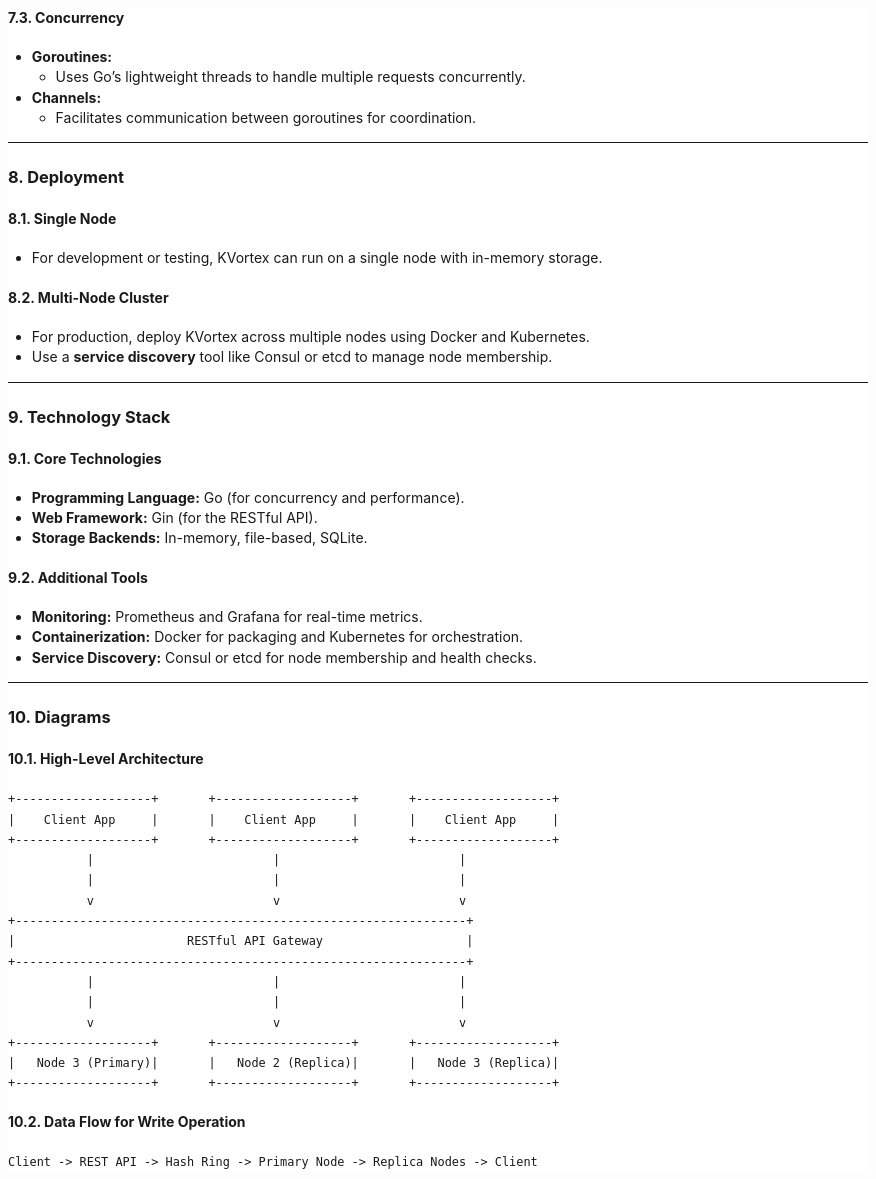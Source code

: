#### **7.3. Concurrency**
- **Goroutines:**  
  - Uses Go’s lightweight threads to handle multiple requests concurrently.  
- **Channels:**  
  - Facilitates communication between goroutines for coordination.  

---

### **8. Deployment**

#### **8.1. Single Node**
- For development or testing, KVortex can run on a single node with in-memory storage.

#### **8.2. Multi-Node Cluster**
- For production, deploy KVortex across multiple nodes using Docker and Kubernetes.  
- Use a **service discovery** tool like Consul or etcd to manage node membership.  

---

### **9. Technology Stack**

#### **9.1. Core Technologies**
- **Programming Language:** Go (for concurrency and performance).  
- **Web Framework:** Gin (for the RESTful API).  
- **Storage Backends:** In-memory, file-based, SQLite.  

#### **9.2. Additional Tools**
- **Monitoring:** Prometheus and Grafana for real-time metrics.  
- **Containerization:** Docker for packaging and Kubernetes for orchestration.  
- **Service Discovery:** Consul or etcd for node membership and health checks.  

---

### **10. Diagrams**

#### **10.1. High-Level Architecture**
```plaintext
+-------------------+       +-------------------+       +-------------------+
|    Client App     |       |    Client App     |       |    Client App     |
+-------------------+       +-------------------+       +-------------------+
           |                         |                         |
           |                         |                         |
           v                         v                         v
+---------------------------------------------------------------+
|                        RESTful API Gateway                    |
+---------------------------------------------------------------+
           |                         |                         |
           |                         |                         |
           v                         v                         v
+-------------------+       +-------------------+       +-------------------+
|   Node 3 (Primary)|       |   Node 2 (Replica)|       |   Node 3 (Replica)|
+-------------------+       +-------------------+       +-------------------+
```

#### **10.2. Data Flow for Write Operation**
```plaintext
Client -> REST API -> Hash Ring -> Primary Node -> Replica Nodes -> Client
```

